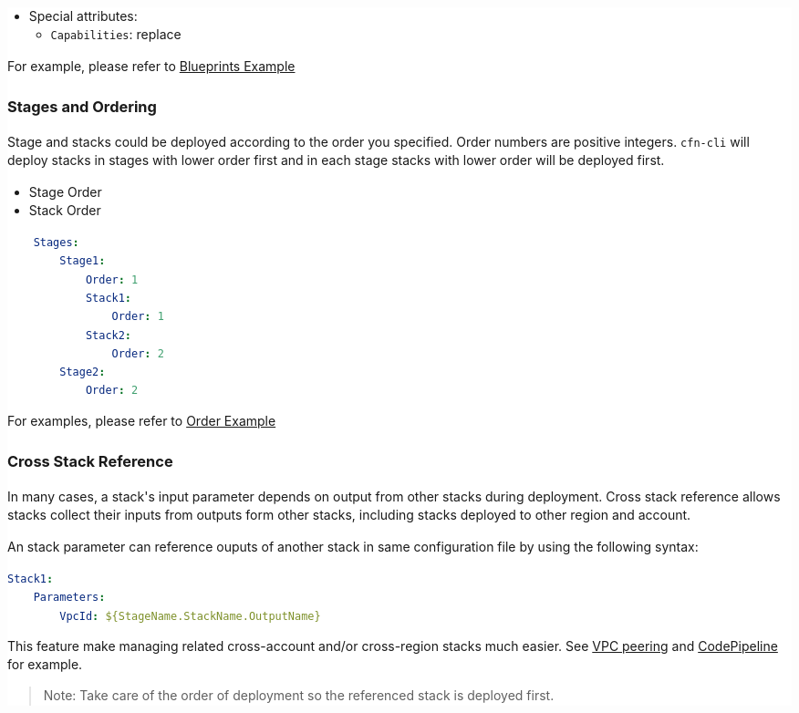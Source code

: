 
- Special attributes:
    - `Capabilities`: replace

For example, please refer to [Blueprints Example](samples/SAM/api_backend/cfn-cli.yaml)

### Stages and Ordering
Stage and stacks could be deployed according to the order you specified.
Order numbers are positive integers. `cfn-cli` will deploy stacks in
stages with lower order first and in each stage stacks with lower order will be deployed first.

- Stage Order
- Stack Order

```yaml
    Stages:
        Stage1:
            Order: 1
            Stack1:
                Order: 1
            Stack2:
                Order: 2
        Stage2:
            Order: 2
```

For examples, please refer to [Order Example](samples/Nested/StaticWebSiteWithPipeline/cfn-cli.yaml)


### Cross Stack Reference

In many cases, a stack's input parameter depends on output from other stacks during deployment.  Cross stack reference allows stacks collect their inputs from outputs form other stacks, including stacks deployed to other region and account.

An stack parameter can reference ouputs of another stack in same configuration file by using the following syntax:

```yaml
Stack1:
    Parameters:
        VpcId: ${StageName.StackName.OutputName}
```

This feature make managing related cross-account and/or cross-region stacks much easier.
See [VPC peering](samples/Advanced/VpcPeering/cfn-cli.yml) and [CodePipeline](https://github.com/Kotaimen/sample-python-sam-ci/blob/master/cfn-cli.sample400.yaml) for example.

> Note: Take care of the order of deployment so the referenced stack is deployed first.